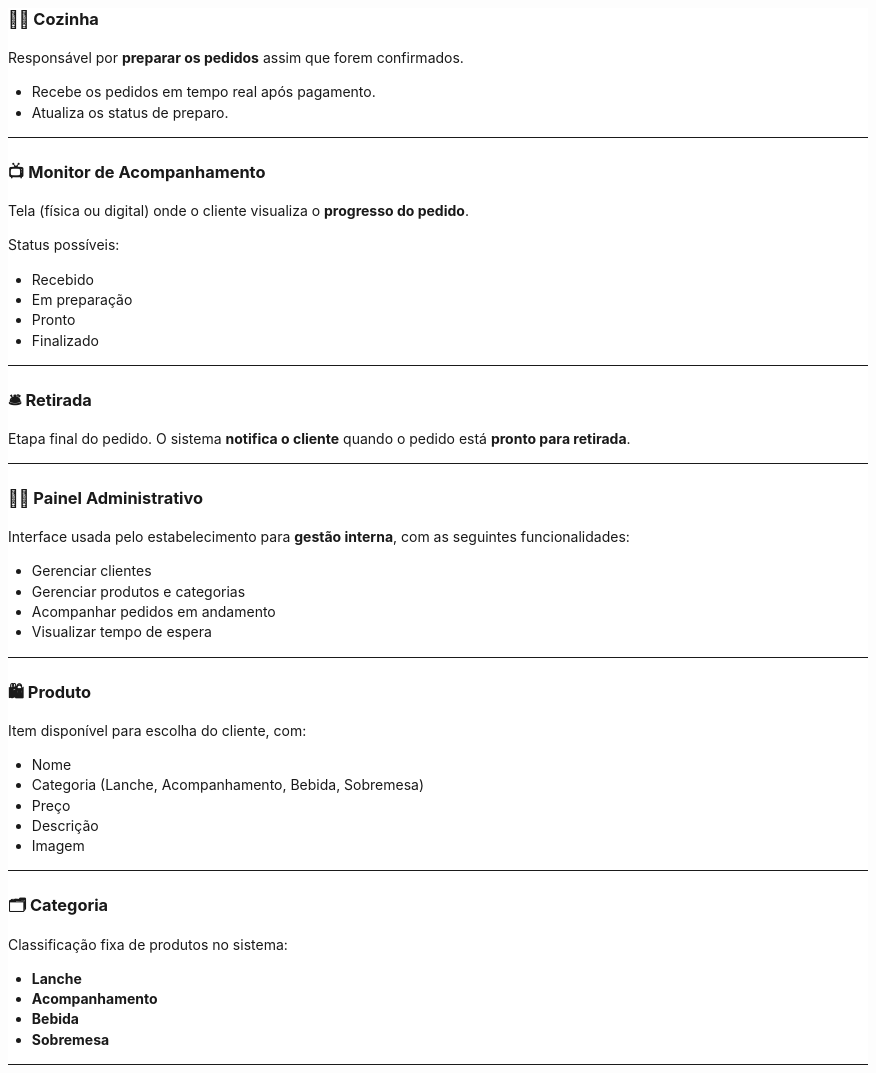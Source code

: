 
### 🧑‍🍳 Cozinha
Responsável por **preparar os pedidos** assim que forem confirmados.

- Recebe os pedidos em tempo real após pagamento.
- Atualiza os status de preparo.

---

### 📺 Monitor de Acompanhamento
Tela (física ou digital) onde o cliente visualiza o **progresso do pedido**.

Status possíveis:

- Recebido  
- Em preparação  
- Pronto  
- Finalizado

---

### 🛎️ Retirada
Etapa final do pedido. O sistema **notifica o cliente** quando o pedido está **pronto para retirada**.

---

### 🧑‍💼 Painel Administrativo
Interface usada pelo estabelecimento para **gestão interna**, com as seguintes funcionalidades:

- Gerenciar clientes
- Gerenciar produtos e categorias
- Acompanhar pedidos em andamento
- Visualizar tempo de espera

---

### 🛍️ Produto
Item disponível para escolha do cliente, com:

- Nome
- Categoria (Lanche, Acompanhamento, Bebida, Sobremesa)
- Preço
- Descrição
- Imagem

---

### 🗂️ Categoria
Classificação fixa de produtos no sistema:

- **Lanche**
- **Acompanhamento**
- **Bebida**
- **Sobremesa**

---